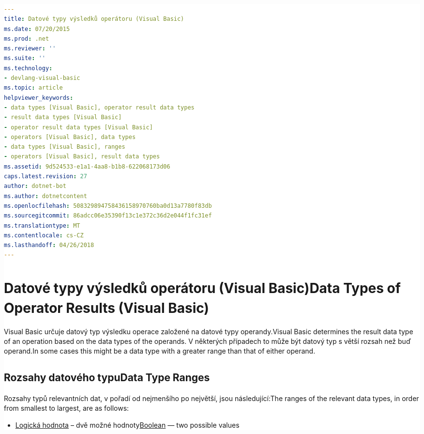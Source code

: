 ```yaml
---
title: Datové typy výsledků operátoru (Visual Basic)
ms.date: 07/20/2015
ms.prod: .net
ms.reviewer: ''
ms.suite: ''
ms.technology:
- devlang-visual-basic
ms.topic: article
helpviewer_keywords:
- data types [Visual Basic], operator result data types
- result data types [Visual Basic]
- operator result data types [Visual Basic]
- operators [Visual Basic], data types
- data types [Visual Basic], ranges
- operators [Visual Basic], result data types
ms.assetid: 9d524533-e1a1-4aa8-b1b8-622068173d06
caps.latest.revision: 27
author: dotnet-bot
ms.author: dotnetcontent
ms.openlocfilehash: 508329894758436158970760ba0d13a7780f83db
ms.sourcegitcommit: 86adcc06e35390f13c1e372c36d2e044f1fc31ef
ms.translationtype: MT
ms.contentlocale: cs-CZ
ms.lasthandoff: 04/26/2018
---
```

# <a name="data-types-of-operator-results-visual-basic"></a><span data-ttu-id="d8d71-102">Datové typy výsledků operátoru (Visual Basic)</span><span class="sxs-lookup"><span data-stu-id="d8d71-102">Data Types of Operator Results (Visual Basic)</span></span>
<span data-ttu-id="d8d71-103">Visual Basic určuje datový typ výsledku operace založené na datové typy operandy.</span><span class="sxs-lookup"><span data-stu-id="d8d71-103">Visual Basic determines the result data type of an operation based on the data types of the operands.</span></span> <span data-ttu-id="d8d71-104">V některých případech to může být datový typ s větší rozsah než buď operand.</span><span class="sxs-lookup"><span data-stu-id="d8d71-104">In some cases this might be a data type with a greater range than that of either operand.</span></span>  
  
## <a name="data-type-ranges"></a><span data-ttu-id="d8d71-105">Rozsahy datového typu</span><span class="sxs-lookup"><span data-stu-id="d8d71-105">Data Type Ranges</span></span>  
 <span data-ttu-id="d8d71-106">Rozsahy typů relevantních dat, v pořadí od nejmenšího po největší, jsou následující:</span><span class="sxs-lookup"><span data-stu-id="d8d71-106">The ranges of the relevant data types, in order from smallest to largest, are as follows:</span></span>  
  
-   <span data-ttu-id="d8d71-107">[Logická hodnota](../../../visual-basic/language-reference/data-types/boolean-data-type.md) – dvě možné hodnoty</span><span class="sxs-lookup"><span data-stu-id="d8d71-107">[Boolean](../../../visual-basic/language-reference/data-types/boolean-data-type.md) — two possible values</span></span>  
  